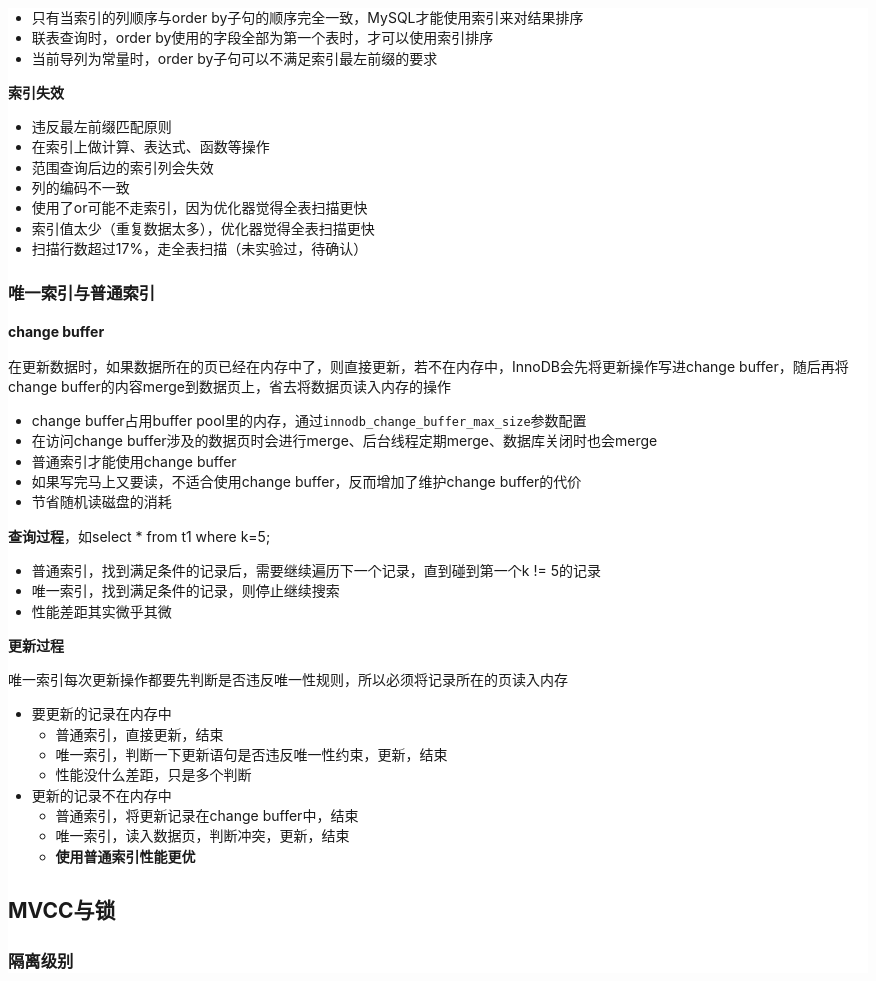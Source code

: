 - 只有当索引的列顺序与order by子句的顺序完全一致，MySQL才能使用索引来对结果排序
- 联表查询时，order by使用的字段全部为第一个表时，才可以使用索引排序
- 当前导列为常量时，order by子句可以不满足索引最左前缀的要求

**索引失效**

- 违反最左前缀匹配原则
- 在索引上做计算、表达式、函数等操作
- 范围查询后边的索引列会失效
- 列的编码不一致
- 使用了or可能不走索引，因为优化器觉得全表扫描更快
- 索引值太少（重复数据太多），优化器觉得全表扫描更快
- 扫描行数超过17%，走全表扫描（未实验过，待确认）

### 唯一索引与普通索引

**change buffer**

在更新数据时，如果数据所在的页已经在内存中了，则直接更新，若不在内存中，InnoDB会先将更新操作写进change buffer，随后再将change buffer的内容merge到数据页上，省去将数据页读入内存的操作

- change buffer占用buffer pool里的内存，通过`innodb_change_buffer_max_size`参数配置
- 在访问change buffer涉及的数据页时会进行merge、后台线程定期merge、数据库关闭时也会merge
- 普通索引才能使用change buffer
- 如果写完马上又要读，不适合使用change buffer，反而增加了维护change buffer的代价
- 节省随机读磁盘的消耗

**查询过程**，如select * from t1 where k=5;

- 普通索引，找到满足条件的记录后，需要继续遍历下一个记录，直到碰到第一个k != 5的记录
- 唯一索引，找到满足条件的记录，则停止继续搜索
- 性能差距其实微乎其微

**更新过程**

唯一索引每次更新操作都要先判断是否违反唯一性规则，所以必须将记录所在的页读入内存

- 要更新的记录在内存中
  - 普通索引，直接更新，结束
  - 唯一索引，判断一下更新语句是否违反唯一性约束，更新，结束
  - 性能没什么差距，只是多个判断
- 更新的记录不在内存中
  - 普通索引，将更新记录在change buffer中，结束
  - 唯一索引，读入数据页，判断冲突，更新，结束
  - **使用普通索引性能更优**









## MVCC与锁

### 隔离级别
